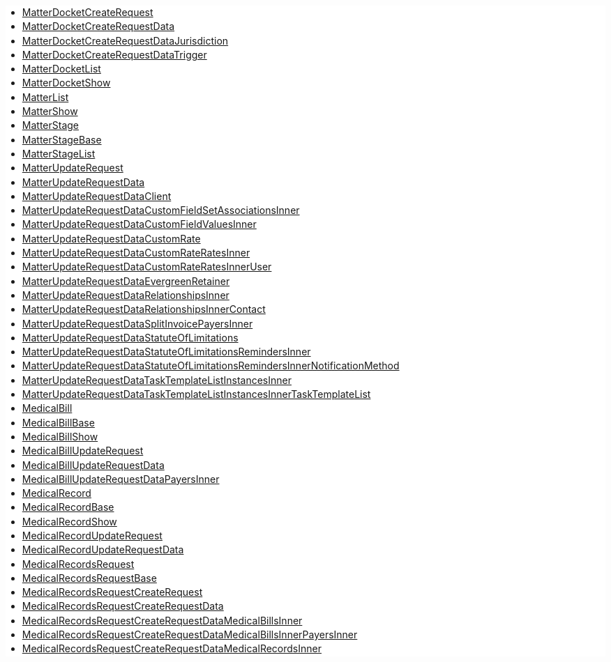  - [MatterDocketCreateRequest](clio_sdk/docs/MatterDocketCreateRequest.md)
 - [MatterDocketCreateRequestData](clio_sdk/docs/MatterDocketCreateRequestData.md)
 - [MatterDocketCreateRequestDataJurisdiction](clio_sdk/docs/MatterDocketCreateRequestDataJurisdiction.md)
 - [MatterDocketCreateRequestDataTrigger](clio_sdk/docs/MatterDocketCreateRequestDataTrigger.md)
 - [MatterDocketList](clio_sdk/docs/MatterDocketList.md)
 - [MatterDocketShow](clio_sdk/docs/MatterDocketShow.md)
 - [MatterList](clio_sdk/docs/MatterList.md)
 - [MatterShow](clio_sdk/docs/MatterShow.md)
 - [MatterStage](clio_sdk/docs/MatterStage.md)
 - [MatterStageBase](clio_sdk/docs/MatterStageBase.md)
 - [MatterStageList](clio_sdk/docs/MatterStageList.md)
 - [MatterUpdateRequest](clio_sdk/docs/MatterUpdateRequest.md)
 - [MatterUpdateRequestData](clio_sdk/docs/MatterUpdateRequestData.md)
 - [MatterUpdateRequestDataClient](clio_sdk/docs/MatterUpdateRequestDataClient.md)
 - [MatterUpdateRequestDataCustomFieldSetAssociationsInner](clio_sdk/docs/MatterUpdateRequestDataCustomFieldSetAssociationsInner.md)
 - [MatterUpdateRequestDataCustomFieldValuesInner](clio_sdk/docs/MatterUpdateRequestDataCustomFieldValuesInner.md)
 - [MatterUpdateRequestDataCustomRate](clio_sdk/docs/MatterUpdateRequestDataCustomRate.md)
 - [MatterUpdateRequestDataCustomRateRatesInner](clio_sdk/docs/MatterUpdateRequestDataCustomRateRatesInner.md)
 - [MatterUpdateRequestDataCustomRateRatesInnerUser](clio_sdk/docs/MatterUpdateRequestDataCustomRateRatesInnerUser.md)
 - [MatterUpdateRequestDataEvergreenRetainer](clio_sdk/docs/MatterUpdateRequestDataEvergreenRetainer.md)
 - [MatterUpdateRequestDataRelationshipsInner](clio_sdk/docs/MatterUpdateRequestDataRelationshipsInner.md)
 - [MatterUpdateRequestDataRelationshipsInnerContact](clio_sdk/docs/MatterUpdateRequestDataRelationshipsInnerContact.md)
 - [MatterUpdateRequestDataSplitInvoicePayersInner](clio_sdk/docs/MatterUpdateRequestDataSplitInvoicePayersInner.md)
 - [MatterUpdateRequestDataStatuteOfLimitations](clio_sdk/docs/MatterUpdateRequestDataStatuteOfLimitations.md)
 - [MatterUpdateRequestDataStatuteOfLimitationsRemindersInner](clio_sdk/docs/MatterUpdateRequestDataStatuteOfLimitationsRemindersInner.md)
 - [MatterUpdateRequestDataStatuteOfLimitationsRemindersInnerNotificationMethod](clio_sdk/docs/MatterUpdateRequestDataStatuteOfLimitationsRemindersInnerNotificationMethod.md)
 - [MatterUpdateRequestDataTaskTemplateListInstancesInner](clio_sdk/docs/MatterUpdateRequestDataTaskTemplateListInstancesInner.md)
 - [MatterUpdateRequestDataTaskTemplateListInstancesInnerTaskTemplateList](clio_sdk/docs/MatterUpdateRequestDataTaskTemplateListInstancesInnerTaskTemplateList.md)
 - [MedicalBill](clio_sdk/docs/MedicalBill.md)
 - [MedicalBillBase](clio_sdk/docs/MedicalBillBase.md)
 - [MedicalBillShow](clio_sdk/docs/MedicalBillShow.md)
 - [MedicalBillUpdateRequest](clio_sdk/docs/MedicalBillUpdateRequest.md)
 - [MedicalBillUpdateRequestData](clio_sdk/docs/MedicalBillUpdateRequestData.md)
 - [MedicalBillUpdateRequestDataPayersInner](clio_sdk/docs/MedicalBillUpdateRequestDataPayersInner.md)
 - [MedicalRecord](clio_sdk/docs/MedicalRecord.md)
 - [MedicalRecordBase](clio_sdk/docs/MedicalRecordBase.md)
 - [MedicalRecordShow](clio_sdk/docs/MedicalRecordShow.md)
 - [MedicalRecordUpdateRequest](clio_sdk/docs/MedicalRecordUpdateRequest.md)
 - [MedicalRecordUpdateRequestData](clio_sdk/docs/MedicalRecordUpdateRequestData.md)
 - [MedicalRecordsRequest](clio_sdk/docs/MedicalRecordsRequest.md)
 - [MedicalRecordsRequestBase](clio_sdk/docs/MedicalRecordsRequestBase.md)
 - [MedicalRecordsRequestCreateRequest](clio_sdk/docs/MedicalRecordsRequestCreateRequest.md)
 - [MedicalRecordsRequestCreateRequestData](clio_sdk/docs/MedicalRecordsRequestCreateRequestData.md)
 - [MedicalRecordsRequestCreateRequestDataMedicalBillsInner](clio_sdk/docs/MedicalRecordsRequestCreateRequestDataMedicalBillsInner.md)
 - [MedicalRecordsRequestCreateRequestDataMedicalBillsInnerPayersInner](clio_sdk/docs/MedicalRecordsRequestCreateRequestDataMedicalBillsInnerPayersInner.md)
 - [MedicalRecordsRequestCreateRequestDataMedicalRecordsInner](clio_sdk/docs/MedicalRecordsRequestCreateRequestDataMedicalRecordsInner.md)